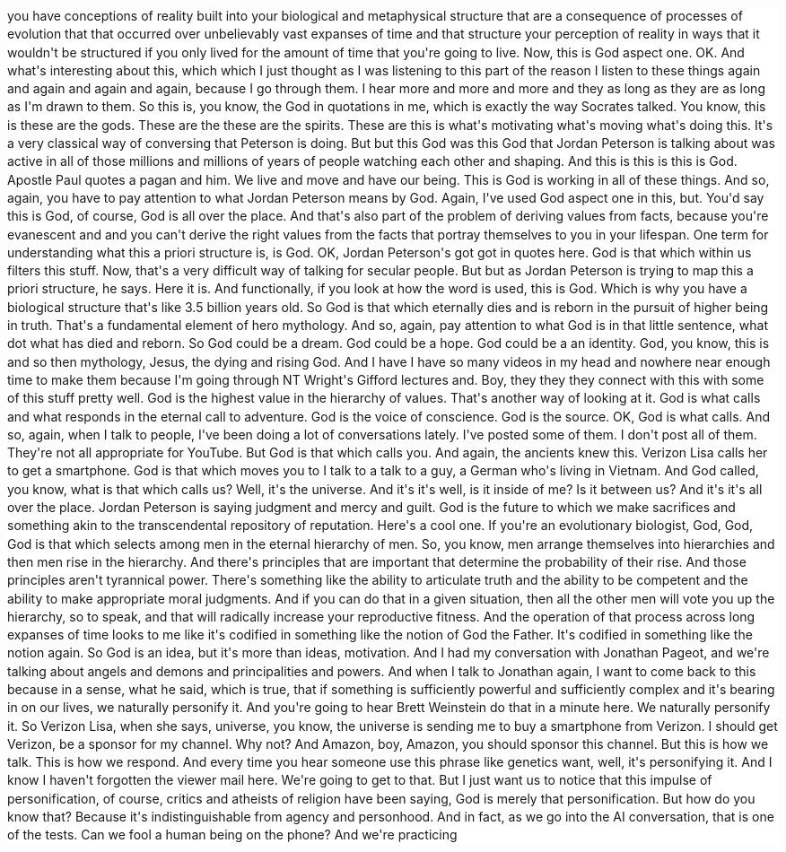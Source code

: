 you have conceptions of reality built into your biological and metaphysical structure that are a consequence of processes of evolution that that occurred over unbelievably vast expanses of time and that structure your perception of reality in ways that it wouldn't be structured if you only lived for the amount of time that you're going to live. Now, this is God aspect one. OK. And what's interesting about this, which which I just thought as I was listening to this part of the reason I listen to these things again and again and again and again, because I go through them. I hear more and more and more and they as long as they are as long as I'm drawn to them. So this is, you know, the God in quotations in me, which is exactly the way Socrates talked. You know, this is these are the gods. These are the these are the spirits. These are this is what's motivating what's moving what's doing this. It's a very classical way of conversing that Peterson is doing. But but this God was this God that Jordan Peterson is talking about was active in all of those millions and millions of years of people watching each other and shaping. And this is this is this is God. Apostle Paul quotes a pagan and him. We live and move and have our being. This is God is working in all of these things. And so, again, you have to pay attention to what Jordan Peterson means by God. Again, I've used God aspect one in this, but. You'd say this is God, of course, God is all over the place. And that's also part of the problem of deriving values from facts, because you're evanescent and and you can't derive the right values from the facts that portray themselves to you in your lifespan. One term for understanding what this a priori structure is, is God. OK, Jordan Peterson's got got in quotes here. God is that which within us filters this stuff. Now, that's a very difficult way of talking for secular people. But but as Jordan Peterson is trying to map this a priori structure, he says. Here it is. And functionally, if you look at how the word is used, this is God. Which is why you have a biological structure that's like 3.5 billion years old. So God is that which eternally dies and is reborn in the pursuit of higher being in truth. That's a fundamental element of hero mythology. And so, again, pay attention to what God is in that little sentence, what dot what has died and reborn. So God could be a dream. God could be a hope. God could be a an identity. God, you know, this is and so then mythology, Jesus, the dying and rising God. And I have I have so many videos in my head and nowhere near enough time to make them because I'm going through NT Wright's Gifford lectures and. Boy, they they they connect with this with some of this stuff pretty well. God is the highest value in the hierarchy of values. That's another way of looking at it. God is what calls and what responds in the eternal call to adventure. God is the voice of conscience. God is the source. OK, God is what calls. And so, again, when I talk to people, I've been doing a lot of conversations lately. I've posted some of them. I don't post all of them. They're not all appropriate for YouTube. But God is that which calls you. And again, the ancients knew this. Verizon Lisa calls her to get a smartphone. God is that which moves you to I talk to a talk to a guy, a German who's living in Vietnam. And God called, you know, what is that which calls us? Well, it's the universe. And it's it's well, is it inside of me? Is it between us? And it's it's all over the place. Jordan Peterson is saying judgment and mercy and guilt. God is the future to which we make sacrifices and something akin to the transcendental repository of reputation. Here's a cool one. If you're an evolutionary biologist, God, God, God is that which selects among men in the eternal hierarchy of men. So, you know, men arrange themselves into hierarchies and then men rise in the hierarchy. And there's principles that are important that determine the probability of their rise. And those principles aren't tyrannical power. There's something like the ability to articulate truth and the ability to be competent and the ability to make appropriate moral judgments. And if you can do that in a given situation, then all the other men will vote you up the hierarchy, so to speak, and that will radically increase your reproductive fitness. And the operation of that process across long expanses of time looks to me like it's codified in something like the notion of God the Father. It's codified in something like the notion again. So God is an idea, but it's more than ideas, motivation. And I had my conversation with Jonathan Pageot, and we're talking about angels and demons and principalities and powers. And when I talk to Jonathan again, I want to come back to this because in a sense, what he said, which is true, that if something is sufficiently powerful and sufficiently complex and it's bearing in on our lives, we naturally personify it. And you're going to hear Brett Weinstein do that in a minute here. We naturally personify it. So Verizon Lisa, when she says, universe, you know, the universe is sending me to buy a smartphone from Verizon. I should get Verizon, be a sponsor for my channel. Why not? And Amazon, boy, Amazon, you should sponsor this channel. But this is how we talk. This is how we respond. And every time you hear someone use this phrase like genetics want, well, it's personifying it. And I know I haven't forgotten the viewer mail here. We're going to get to that. But I just want us to notice that this impulse of personification, of course, critics and atheists of religion have been saying, God is merely that personification. But how do you know that? Because it's indistinguishable from agency and personhood. And in fact, as we go into the AI conversation, that is one of the tests. Can we fool a human being on the phone? And we're practicing